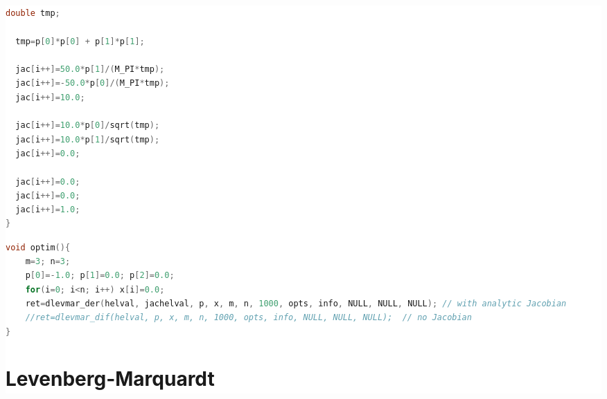 ```c++
double tmp;

  tmp=p[0]*p[0] + p[1]*p[1];

  jac[i++]=50.0*p[1]/(M_PI*tmp);
  jac[i++]=-50.0*p[0]/(M_PI*tmp);
  jac[i++]=10.0;

  jac[i++]=10.0*p[0]/sqrt(tmp);
  jac[i++]=10.0*p[1]/sqrt(tmp);
  jac[i++]=0.0;

  jac[i++]=0.0;
  jac[i++]=0.0;
  jac[i++]=1.0;
}
```
```c++
void optim(){
    m=3; n=3;
    p[0]=-1.0; p[1]=0.0; p[2]=0.0;
    for(i=0; i<n; i++) x[i]=0.0;
    ret=dlevmar_der(helval, jachelval, p, x, m, n, 1000, opts, info, NULL, NULL, NULL); // with analytic Jacobian
    //ret=dlevmar_dif(helval, p, x, m, n, 1000, opts, info, NULL, NULL, NULL);  // no Jacobian
}

```
# Levenberg-Marquardt 